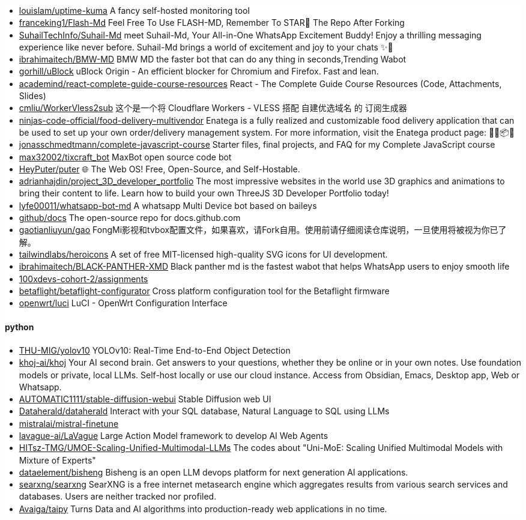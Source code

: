 * [louislam/uptime-kuma](https://github.com/louislam/uptime-kuma) A fancy self-hosted monitoring tool
* [franceking1/Flash-Md](https://github.com/franceking1/Flash-Md) Feel Free To Use FLASH-MD, Remember To STAR🌟 The Repo After Forking
* [SuhailTechInfo/Suhail-Md](https://github.com/SuhailTechInfo/Suhail-Md) meet Suhail-Md, Your All-in-One WhatsApp Excitement Buddy! Enjoy a thrilling messaging experience like never before. Suhail-Md brings a world of excitement and joy to your chats ✨🤖
* [ibrahimaitech/BMW-MD](https://github.com/ibrahimaitech/BMW-MD) BMW MD the faster bot that can do any thing in seconds,Trending Wabot
* [gorhill/uBlock](https://github.com/gorhill/uBlock) uBlock Origin - An efficient blocker for Chromium and Firefox. Fast and lean.
* [academind/react-complete-guide-course-resources](https://github.com/academind/react-complete-guide-course-resources) React - The Complete Guide Course Resources (Code, Attachments, Slides)
* [cmliu/WorkerVless2sub](https://github.com/cmliu/WorkerVless2sub) 这个是一个将 Cloudflare Workers - VLESS 搭配 自建优选域名 的 订阅生成器
* [ninjas-code-official/food-delivery-multivendor](https://github.com/ninjas-code-official/food-delivery-multivendor) Enatega is a fully realized and customizable food delivery application that can be used to set up your own order/delivery management system. For more information, visit the Enatega product page: 🚀🛒📦🌐
* [jonasschmedtmann/complete-javascript-course](https://github.com/jonasschmedtmann/complete-javascript-course) Starter files, final projects, and FAQ for my Complete JavaScript course
* [max32002/tixcraft_bot](https://github.com/max32002/tixcraft_bot) MaxBot open source code bot
* [HeyPuter/puter](https://github.com/HeyPuter/puter) 🌐 The Web OS! Free, Open-Source, and Self-Hostable.
* [adrianhajdin/project_3D_developer_portfolio](https://github.com/adrianhajdin/project_3D_developer_portfolio) The most impressive websites in the world use 3D graphics and animations to bring their content to life. Learn how to build your own ThreeJS 3D Developer Portfolio today!
* [lyfe00011/whatsapp-bot-md](https://github.com/lyfe00011/whatsapp-bot-md) A whatsapp Multi Device bot based on baileys
* [github/docs](https://github.com/github/docs) The open-source repo for docs.github.com
* [gaotianliuyun/gao](https://github.com/gaotianliuyun/gao) FongMi影视和tvbox配置文件，如果喜欢，请Fork自用。使用前请仔细阅读仓库说明，一旦使用将被视为你已了解。
* [tailwindlabs/heroicons](https://github.com/tailwindlabs/heroicons) A set of free MIT-licensed high-quality SVG icons for UI development.
* [ibrahimaitech/BLACK-PANTHER-XMD](https://github.com/ibrahimaitech/BLACK-PANTHER-XMD) Black panther md is the fastest wabot that helps WhatsApp users to enjoy smooth life
* [100xdevs-cohort-2/assignments](https://github.com/100xdevs-cohort-2/assignments)
* [betaflight/betaflight-configurator](https://github.com/betaflight/betaflight-configurator) Cross platform configuration tool for the Betaflight firmware
* [openwrt/luci](https://github.com/openwrt/luci) LuCI - OpenWrt Configuration Interface

#### python
* [THU-MIG/yolov10](https://github.com/THU-MIG/yolov10) YOLOv10: Real-Time End-to-End Object Detection
* [khoj-ai/khoj](https://github.com/khoj-ai/khoj) Your AI second brain. Get answers to your questions, whether they be online or in your own notes. Use foundation models or private, local LLMs. Self-host locally or use our cloud instance. Access from Obsidian, Emacs, Desktop app, Web or Whatsapp.
* [AUTOMATIC1111/stable-diffusion-webui](https://github.com/AUTOMATIC1111/stable-diffusion-webui) Stable Diffusion web UI
* [Dataherald/dataherald](https://github.com/Dataherald/dataherald) Interact with your SQL database, Natural Language to SQL using LLMs
* [mistralai/mistral-finetune](https://github.com/mistralai/mistral-finetune)
* [lavague-ai/LaVague](https://github.com/lavague-ai/LaVague) Large Action Model framework to develop AI Web Agents
* [HITsz-TMG/UMOE-Scaling-Unified-Multimodal-LLMs](https://github.com/HITsz-TMG/UMOE-Scaling-Unified-Multimodal-LLMs) The codes about "Uni-MoE: Scaling Unified Multimodal Models with Mixture of Experts"
* [dataelement/bisheng](https://github.com/dataelement/bisheng) Bisheng is an open LLM devops platform for next generation AI applications.
* [searxng/searxng](https://github.com/searxng/searxng) SearXNG is a free internet metasearch engine which aggregates results from various search services and databases. Users are neither tracked nor profiled.
* [Avaiga/taipy](https://github.com/Avaiga/taipy) Turns Data and AI algorithms into production-ready web applications in no time.